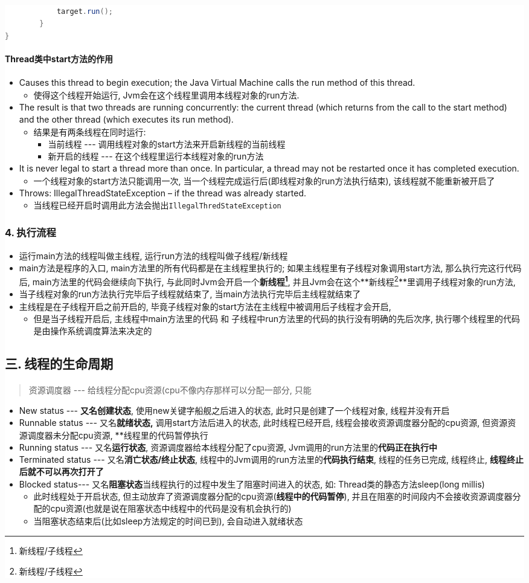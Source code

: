 ```java
            target.run();
        }
}
```

#### Thread类中start方法的作用

- Causes this thread to begin execution; the Java Virtual Machine calls the run method of this thread.
  - 使得这个线程开始运行, Jvm会在这个线程里调用本线程对象的run方法.
- The result is that two threads are running concurrently: the current thread (which returns from the call to the start method) and the other thread (which executes its run method).
  - 结果是有两条线程在同时运行: 
    - 当前线程  ---  调用线程对象的start方法来开启新线程的当前线程
    - 新开启的线程   ---   在这个线程里运行本线程对象的run方法
- It is never legal to start a thread more than once. In particular, a thread may not be restarted once it has completed execution.
  - 一个线程对象的start方法只能调用一次, 当一个线程完成运行后(即线程对象的run方法执行结束), 该线程就不能重新被开启了
- Throws:    IllegalThreadStateException – if the thread was already started.
  - 当线程已经开启时调用此方法会抛出`IllegalThredStateException`

### 4. 执行流程

- 运行main方法的线程叫做主线程, 运行run方法的线程叫做子线程/新线程
- main方法是程序的入口, main方法里的所有代码都是在主线程里执行的; 如果主线程里有子线程对象调用start方法, 那么执行完这行代码后, main方法里的代码会继续向下执行, 与此同时Jvm会开启一个**新线程[^注2]**,  并且Jvm会在这个**新线程[^注2]**里调用子线程对象的run方法, 
- 当子线程对象的run方法执行完毕后子线程就结束了, 当main方法执行完毕后主线程就结束了
- 主线程是在子线程开启之前开启的, 毕竟子线程对象的start方法在主线程中被调用后子线程才会开启, 
  - 但是当子线程开启后, 主线程中main方法里的代码  和  子线程中run方法里的代码的执行没有明确的先后次序, 执行哪个线程里的代码是由操作系统调度算法来决定的

## 三. 线程的生命周期

> 资源调度器  ---  给线程分配cpu资源(cpu不像内存那样可以分配一部分, 只能

- New status   ---  **又名创建状态**, 使用new关键字船舰之后进入的状态, 此时只是创建了一个线程对象, 线程并没有开启
- Runnable status  ---  又名**就绪状态,**  调用start方法后进入的状态, 此时线程已经开启, 线程会接收资源调度器分配的cpu资源, 但资源资源调度器未分配cpu资源, **线程里的代码暂停执行
- Running status  ---  又名**运行状态**,  资源调度器给本线程分配了cpu资源, Jvm调用的run方法里的**代码正在执行中**
- Terminated status  ---  又名**消亡状态/终止状态**,  线程中的Jvm调用的run方法里的**代码执行结束**, 线程的任务已完成, 线程终止, **线程终止后就不可以再次打开了**
- Blocked status---  又名**阻塞状态**当线程执行的过程中发生了阻塞时间进入的状态, 如: Thread类的静态方法sleep(long millis)
  - 此时线程处于开启状态, 但主动放弃了资源调度器分配的cpu资源(**线程中的代码暂停**), 并且在阻塞的时间段内不会接收资源调度器分配的cpu资源(也就是说在阻塞状态中线程中的代码是没有机会执行的)
  - 当阻塞状态结束后(比如sleep方法规定的时间已到), 会自动进入就绪状态


[^注8]: 设置守护线程只能在线程开启之前进行(也就是线子程对象调用start方法之前), 否则会报出IllegalThreadStateException
[^注7]: Daemon的意思是守护线程. 如果主线程进入了Terminated状态时子线程还未进入Terminate状态, 那么Jvm就会强制终止是守护线程的子线程, 会等待非守护线程的子线程运行结束自然地进入Terminate状态
[^注6]: join(0)的效果等同于join()方法, 其实join()方法内部调用的就是jon(0)
[^注5]: 当子线程开启之后(也就是子线程对象调用start方法之后), 子线程调用该方法才会使主线程进入阻塞状态, 否则主线程不会进入阻塞状态
[^注4]: 范围是是1~10
[^注3]: 线程的编号是在创建对象时就确定下来的,不可更改
[^注2]:  新线程/子线程